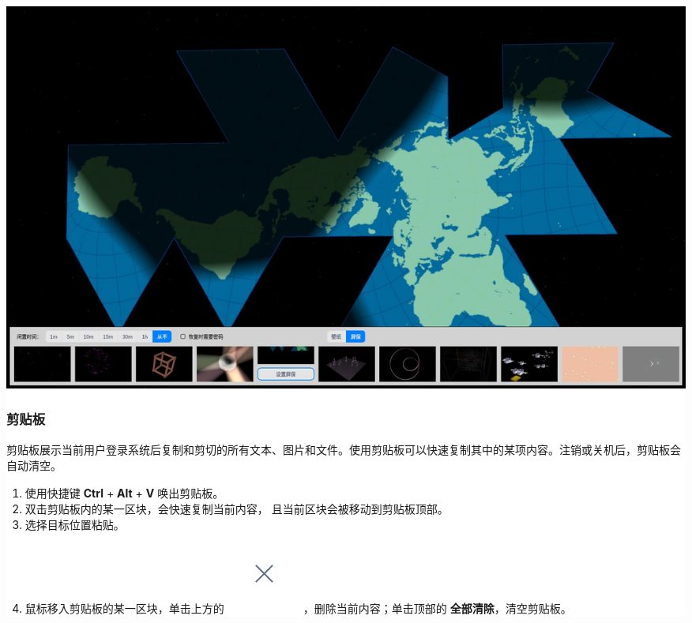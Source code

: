 ![1|screensaver](jpg/screensaver.jpg)

### 剪贴板
剪贴板展示当前用户登录系统后复制和剪切的所有文本、图片和文件。使用剪贴板可以快速复制其中的某项内容。注销或关机后，剪贴板会自动清空。

1. 使用快捷键 **Ctrl** + **Alt** + **V** 唤出剪贴板。
2. 双击剪贴板内的某一区块，会快速复制当前内容， 且当前区块会被移动到剪贴板顶部。
3. 选择目标位置粘贴。
4. 鼠标移入剪贴板的某一区块，单击上方的![close](icon/close_normal.svg)，删除当前内容；单击顶部的 **全部清除**，清空剪贴板。
